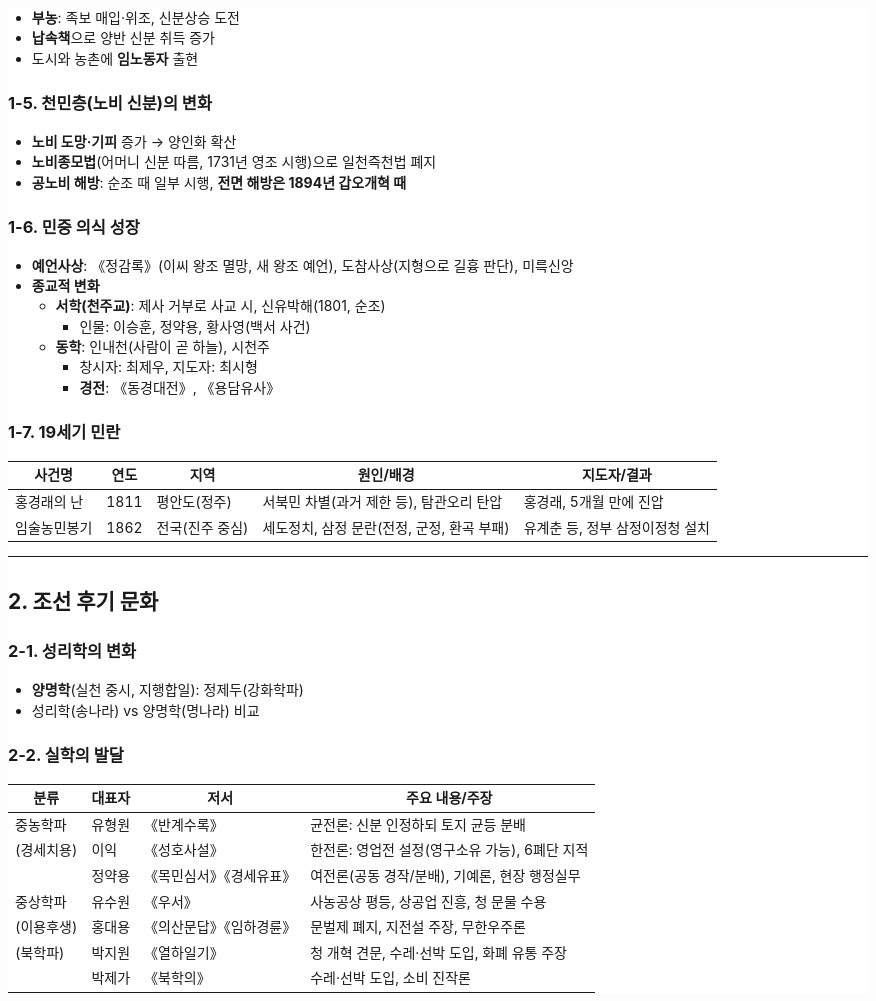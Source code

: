 - **부농**: 족보 매입·위조, 신분상승 도전  
- **납속책**으로 양반 신분 취득 증가  
- 도시와 농촌에 **임노동자** 출현

### 1-5. 천민층(노비 신분)의 변화

- **노비 도망‧기피** 증가 → 양인화 확산  
- **노비종모법**(어머니 신분 따름, 1731년 영조 시행)으로 일천즉천법 폐지  
- **공노비 해방**: 순조 때 일부 시행, **전면 해방은 1894년 갑오개혁 때**

### 1-6. 민중 의식 성장

- **예언사상**: 《정감록》(이씨 왕조 멸망, 새 왕조 예언), 도참사상(지형으로 길흉 판단), 미륵신앙
- **종교적 변화**
    - **서학(천주교)**: 제사 거부로 사교 시, 신유박해(1801, 순조)
        - 인물: 이승훈, 정약용, 황사영(백서 사건)
    - **동학**: 인내천(사람이 곧 하늘), 시천주
        - 창시자: 최제우, 지도자: 최시형
        - **경전**: 《동경대전》, 《용담유사》

### 1-7. 19세기 민란

| 사건명         | 연도   | 지역             | 원인/배경                                 | 지도자/결과                      |
|----------------|--------|------------------|-------------------------------------------|-----------------------------------|
| 홍경래의 난    | 1811   | 평안도(정주)     | 서북민 차별(과거 제한 등), 탐관오리 탄압  | 홍경래, 5개월 만에 진압           |
| 임술농민봉기   | 1862   | 전국(진주 중심)  | 세도정치, 삼정 문란(전정, 군정, 환곡 부패)| 유계춘 등, 정부 삼정이정청 설치   |


---

## 2. 조선 후기 문화

### 2-1. 성리학의 변화

- **양명학**(실천 중시, 지행합일): 정제두(강화학파)
- 성리학(송나라) vs 양명학(명나라) 비교

### 2-2. 실학의 발달

| 분류       | 대표자      | 저서                        | 주요 내용/주장                                  |
|------------|-------------|-----------------------------|------------------------------------------------|
| 중농학파   | 유형원      | 《반계수록》                | 균전론: 신분 인정하되 토지 균등 분배            |
| (경세치용) | 이익        | 《성호사설》                | 한전론: 영업전 설정(영구소유 가능), 6폐단 지적 |
|            | 정약용      | 《목민심서》《경세유표》    | 여전론(공동 경작/분배), 기예론, 현장 행정실무    |
| 중상학파   | 유수원      | 《우서》                    | 사농공상 평등, 상공업 진흥, 청 문물 수용        |
| (이용후생) | 홍대용      | 《의산문답》《임하경륜》    | 문벌제 폐지, 지전설 주장, 무한우주론            |
| (북학파)   | 박지원      | 《열하일기》                 | 청 개혁 견문, 수레‧선박 도입, 화폐 유통 주장    |
|            | 박제가      | 《북학의》                  | 수레‧선박 도입, 소비 진작론                    |
